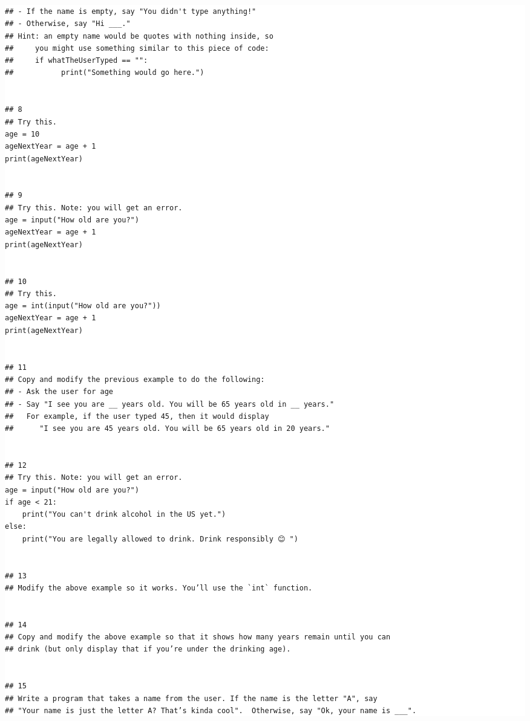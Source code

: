 ```python3
## - If the name is empty, say "You didn't type anything!"
## - Otherwise, say "Hi ___."
## Hint: an empty name would be quotes with nothing inside, so
##     you might use something similar to this piece of code:
##     if whatTheUserTyped == "":
##           print("Something would go here.")


## 8 
## Try this. 
age = 10 
ageNextYear = age + 1 
print(ageNextYear) 
     

## 9
## Try this. Note: you will get an error. 
age = input("How old are you?") 
ageNextYear = age + 1 
print(ageNextYear) 
     

## 10 
## Try this. 
age = int(input("How old are you?")) 
ageNextYear = age + 1 
print(ageNextYear) 


## 11
## Copy and modify the previous example to do the following: 
## - Ask the user for age 
## - Say "I see you are __ years old. You will be 65 years old in __ years."
##   For example, if the user typed 45, then it would display
##      "I see you are 45 years old. You will be 65 years old in 20 years."


## 12
## Try this. Note: you will get an error. 
age = input("How old are you?") 
if age < 21: 
    print("You can't drink alcohol in the US yet.") 
else: 
    print("You are legally allowed to drink. Drink responsibly 😊 ") 
     

## 13
## Modify the above example so it works. You’ll use the `int` function. 

 
## 14
## Copy and modify the above example so that it shows how many years remain until you can
## drink (but only display that if you’re under the drinking age). 


## 15
## Write a program that takes a name from the user. If the name is the letter "A", say
## "Your name is just the letter A? That’s kinda cool".  Otherwise, say "Ok, your name is ___". 
```  
